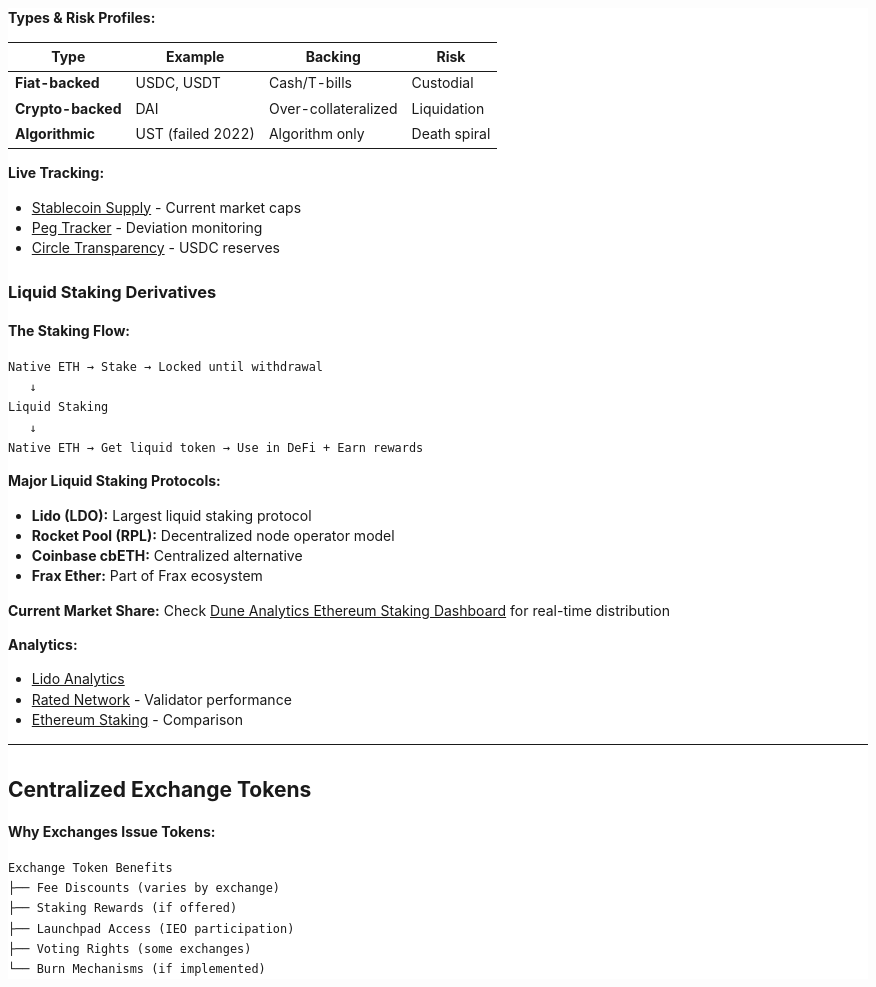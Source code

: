 **Types & Risk Profiles:**

| Type | Example | Backing | Risk |
|------|---------|---------|------|
| **Fiat-backed** | USDC, USDT | Cash/T-bills | Custodial |
| **Crypto-backed** | DAI | Over-collateralized | Liquidation |
| **Algorithmic** | UST (failed 2022) | Algorithm only | Death spiral |

**Live Tracking:**
- [Stablecoin Supply](https://defillama.com/stablecoins) - Current market caps
- [Peg Tracker](https://www.coingecko.com/en/categories/stablecoins) - Deviation monitoring
- [Circle Transparency](https://www.centre.io/usdc-transparency) - USDC reserves

### Liquid Staking Derivatives

**The Staking Flow:**
```
Native ETH → Stake → Locked until withdrawal
   ↓
Liquid Staking
   ↓
Native ETH → Get liquid token → Use in DeFi + Earn rewards
```

**Major Liquid Staking Protocols:**
- **Lido (LDO):** Largest liquid staking protocol
- **Rocket Pool (RPL):** Decentralized node operator model
- **Coinbase cbETH:** Centralized alternative
- **Frax Ether:** Part of Frax ecosystem

**Current Market Share:**
Check [Dune Analytics Ethereum Staking Dashboard](https://dune.com/hildobby/eth2-staking) for real-time distribution

**Analytics:**
- [Lido Analytics](https://dune.com/LidoAnalytical/lido-execution-layer-rewards)
- [Rated Network](https://www.rated.network/) - Validator performance
- [Ethereum Staking](https://ethereum.org/en/staking/pools/) - Comparison

---

## Centralized Exchange Tokens

**Why Exchanges Issue Tokens:**
```
Exchange Token Benefits
├── Fee Discounts (varies by exchange)
├── Staking Rewards (if offered)
├── Launchpad Access (IEO participation)
├── Voting Rights (some exchanges)
└── Burn Mechanisms (if implemented)
```
